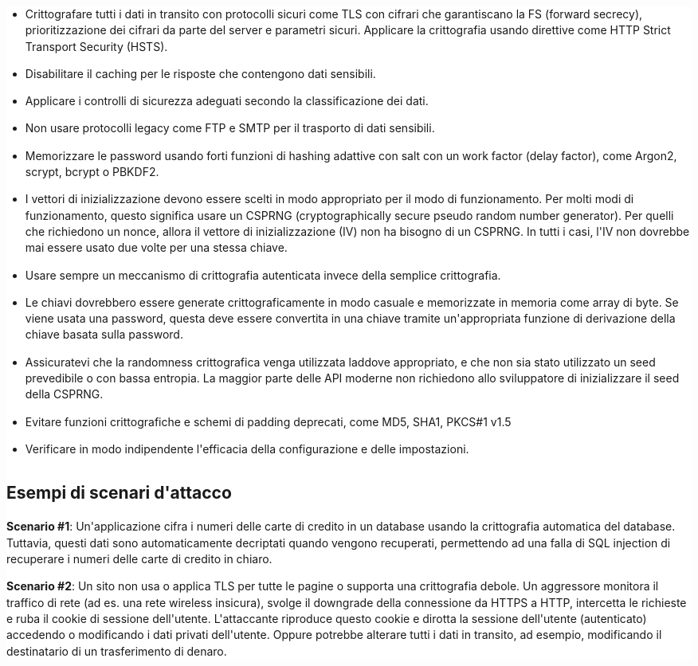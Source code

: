 -   Crittografare tutti i dati in transito con protocolli sicuri come TLS con
    cifrari che garantiscano la FS (forward secrecy), prioritizzazione dei cifrari da parte del
    server e parametri sicuri. Applicare la crittografia usando direttive
    come HTTP Strict Transport Security (HSTS).

-   Disabilitare il caching per le risposte che contengono dati sensibili.

-   Applicare i controlli di sicurezza adeguati secondo la classificazione dei dati.

-   Non usare protocolli legacy come FTP e SMTP per il trasporto di
    dati sensibili.

-   Memorizzare le password usando forti funzioni di hashing adattive con salt
    con un work factor (delay factor), come Argon2, scrypt, bcrypt o
    PBKDF2.

-   I vettori di inizializzazione devono essere scelti in modo appropriato per il modo di
    funzionamento.  Per molti modi di funzionamento, questo significa usare un CSPRNG (cryptographically
    secure pseudo random number generator).  Per quelli che richiedono un
    nonce, allora il vettore di inizializzazione (IV) non ha bisogno di un CSPRNG.  In tutti i casi, l'IV
    non dovrebbe mai essere usato due volte per una stessa chiave.

-   Usare sempre un meccanismo di crittografia autenticata invece della semplice crittografia.

-   Le chiavi dovrebbero essere generate crittograficamente in modo casuale e memorizzate in
    memoria come array di byte. Se viene usata una password, questa deve essere convertita
    in una chiave tramite un'appropriata funzione di derivazione della chiave basata sulla password.

-   Assicuratevi che la randomness crittografica venga utilizzata laddove appropriato, e
    che non sia stato utilizzato un seed prevedibile o con bassa entropia.
    La maggior parte delle API moderne non richiedono allo sviluppatore di inizializzare il seed della CSPRNG.

-   Evitare funzioni crittografiche e schemi di padding deprecati, come
    MD5, SHA1, PKCS#1 v1.5 

-   Verificare in modo indipendente l'efficacia della configurazione e delle
    impostazioni.

## Esempi di scenari d'attacco

**Scenario #1**: Un'applicazione cifra i numeri delle carte di credito in un
database usando la crittografia automatica del database. Tuttavia, questi dati sono
automaticamente decriptati quando vengono recuperati, permettendo ad una falla di SQL injection di
recuperare i numeri delle carte di credito in chiaro.

**Scenario #2**: Un sito non usa o applica TLS per tutte le pagine o
supporta una crittografia debole. Un aggressore monitora il traffico di rete (ad es.
una rete wireless insicura), svolge il downgrade della connessione da HTTPS a
HTTP, intercetta le richieste e ruba il cookie di sessione dell'utente. 
L'attaccante riproduce questo cookie e dirotta la sessione dell'utente (autenticato)
accedendo o modificando i dati privati dell'utente. 
Oppure potrebbe alterare tutti i dati in transito, ad esempio, modificando il destinatario di un
trasferimento di denaro.
